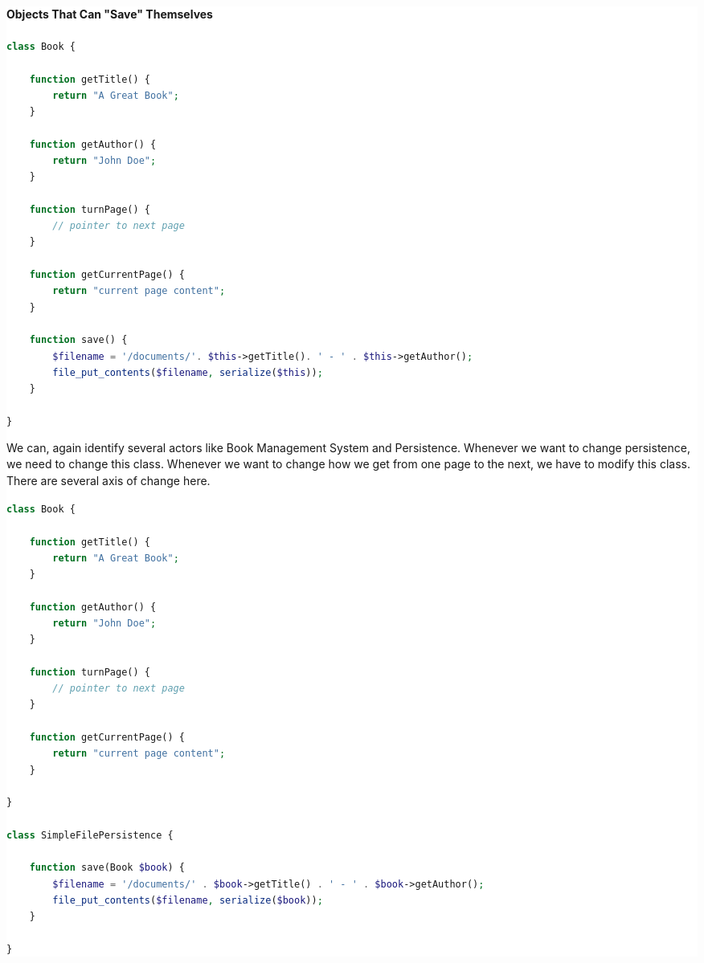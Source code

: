 #### Objects That Can "Save" Themselves

```php
class Book {
 
    function getTitle() {
        return "A Great Book";
    }
 
    function getAuthor() {
        return "John Doe";
    }
 
    function turnPage() {
        // pointer to next page
    }
 
    function getCurrentPage() {
        return "current page content";
    }
 
    function save() {
        $filename = '/documents/'. $this->getTitle(). ' - ' . $this->getAuthor();
        file_put_contents($filename, serialize($this));
    }
 
}
```

We can, again identify several actors like Book Management System and Persistence. Whenever we want to change persistence, we need to change this class. Whenever we want to change how we get from one page to the next, we have to modify this class. There are several axis of change here.

```php
class Book {
 
    function getTitle() {
        return "A Great Book";
    }
 
    function getAuthor() {
        return "John Doe";
    }
 
    function turnPage() {
        // pointer to next page
    }
 
    function getCurrentPage() {
        return "current page content";
    }
 
}
 
class SimpleFilePersistence {
 
    function save(Book $book) {
        $filename = '/documents/' . $book->getTitle() . ' - ' . $book->getAuthor();
        file_put_contents($filename, serialize($book));
    }
 
}
```
